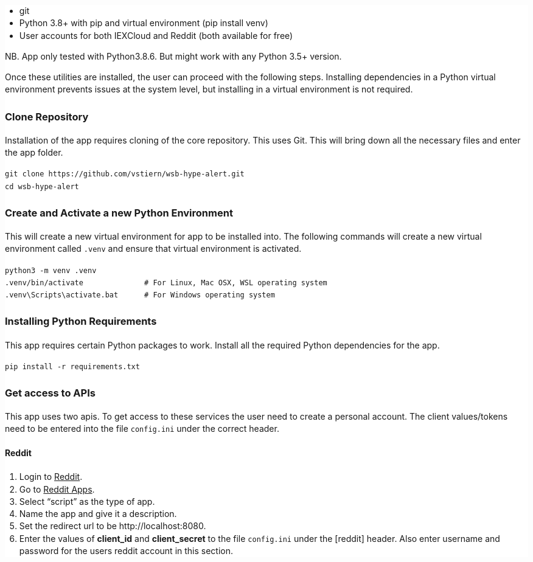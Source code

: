 - git
- Python 3.8+ with pip and virtual environment (pip install venv)
- User accounts for both IEXCloud and Reddit (both available for free)

NB. App only tested with Python3.8.6. But might work with any Python 3.5+ version.

Once these utilities are installed, the user can proceed with the following steps. Installing dependencies in a Python virtual environment prevents issues at the system level, but installing in a virtual environment is not required.

### Clone Repository
Installation of the app requires cloning of the core repository. This uses Git. This will bring down all the necessary files and enter the app folder.
```
git clone https://github.com/vstiern/wsb-hype-alert.git
cd wsb-hype-alert
```

### Create and Activate a new Python Environment
This will create a new virtual environment for app to be installed into. The following commands
will create a new virtual environment called `.venv` and ensure that virtual environment is activated.
```
python3 -m venv .venv
.venv/bin/activate              # For Linux, Mac OSX, WSL operating system
.venv\Scripts\activate.bat      # For Windows operating system
```

### Installing Python Requirements
This app requires certain Python packages to work. Install all the required Python dependencies for the app.
```
pip install -r requirements.txt
```

### Get access to APIs
This app uses two apis. To get access to these services the user need to create a personal account. The client values/tokens need to be entered into the file `config.ini` under the correct header.

#### Reddit 
1. Login to [Reddit](https://reddit.com).
2. Go to [Reddit Apps](https://reddit.com/prefs/apps/).
3. Select “script” as the type of app.
4. Name the app and give it a description.
5. Set the redirect url to be http://localhost:8080.
6. Enter the values of **client_id** and **client_secret** to the file `config.ini` under the [reddit] header. Also enter username and password for the users reddit account in this section.
